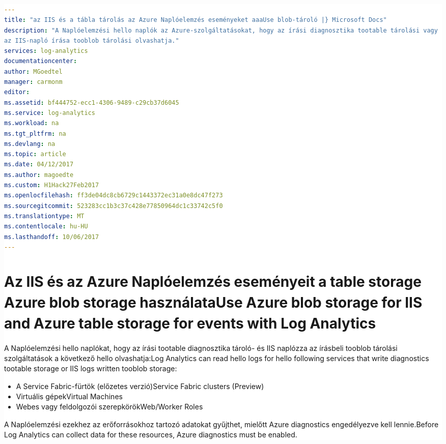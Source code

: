```yaml
---
title: "az IIS és a tábla tárolás az Azure Naplóelemzés eseményeket aaaUse blob-tároló |} Microsoft Docs"
description: "A Naplóelemzési hello naplók az Azure-szolgáltatásokat, hogy az írási diagnosztika tootable tárolási vagy az IIS-napló írása tooblob tárolási olvashatja."
services: log-analytics
documentationcenter: 
author: MGoedtel
manager: carmonm
editor: 
ms.assetid: bf444752-ecc1-4306-9489-c29cb37d6045
ms.service: log-analytics
ms.workload: na
ms.tgt_pltfrm: na
ms.devlang: na
ms.topic: article
ms.date: 04/12/2017
ms.author: magoedte
ms.custom: H1Hack27Feb2017
ms.openlocfilehash: ff3de04dc8cb6729c1443372ec31a0e8dc47f273
ms.sourcegitcommit: 523283cc1b3c37c428e77850964dc1c33742c5f0
ms.translationtype: MT
ms.contentlocale: hu-HU
ms.lasthandoff: 10/06/2017
---
```

# <a name="use-azure-blob-storage-for-iis-and-azure-table-storage-for-events-with-log-analytics"></a><span data-ttu-id="38499-103">Az IIS és az Azure Naplóelemzés eseményeit a table storage Azure blob storage használata</span><span class="sxs-lookup"><span data-stu-id="38499-103">Use Azure blob storage for IIS and Azure table storage for events with Log Analytics</span></span>

<span data-ttu-id="38499-104">A Naplóelemzési hello naplókat, hogy az írási tootable diagnosztika tároló- és IIS naplózza az írásbeli tooblob tárolási szolgáltatások a következő hello olvashatja:</span><span class="sxs-lookup"><span data-stu-id="38499-104">Log Analytics can read hello logs for hello following services that write diagnostics tootable storage or IIS logs written tooblob storage:</span></span>

* <span data-ttu-id="38499-105">A Service Fabric-fürtök (előzetes verzió)</span><span class="sxs-lookup"><span data-stu-id="38499-105">Service Fabric clusters (Preview)</span></span>
* <span data-ttu-id="38499-106">Virtuális gépek</span><span class="sxs-lookup"><span data-stu-id="38499-106">Virtual Machines</span></span>
* <span data-ttu-id="38499-107">Webes vagy feldolgozói szerepkörök</span><span class="sxs-lookup"><span data-stu-id="38499-107">Web/Worker Roles</span></span>

<span data-ttu-id="38499-108">A Naplóelemzési ezekhez az erőforrásokhoz tartozó adatokat gyűjthet, mielőtt Azure diagnostics engedélyezve kell lennie.</span><span class="sxs-lookup"><span data-stu-id="38499-108">Before Log Analytics can collect data for these resources, Azure diagnostics must be enabled.</span></span>
